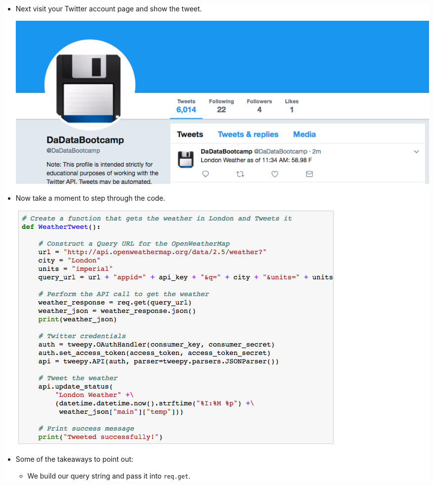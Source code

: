 * Next visit your Twitter account page and show the tweet.

  ![Images/06-Stu_Weather_Tweets-twitter.png](Images/06-Stu_Weather_Tweets-twitter.png)

* Now take a moment to step through the code.

  ![Images/06-Stu_Weather_Tweets-code.png](Images/06-Stu_Weather_Tweets-code.png)

* Some of the takeaways to point out:

  * We build our query string and pass it into `req.get`.
